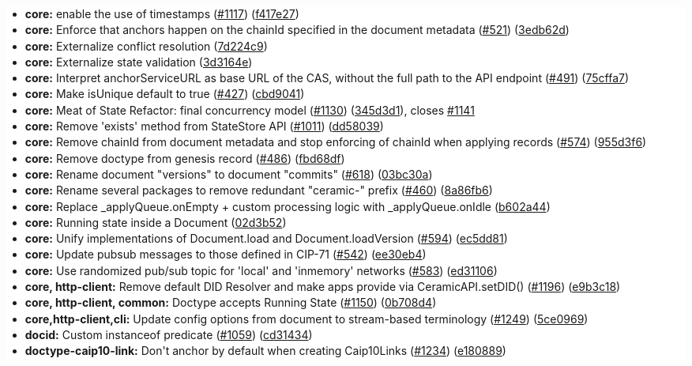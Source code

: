 * **core:** enable the use of timestamps ([#1117](https://github.com/ceramicnetwork/js-ceramic/issues/1117)) ([f417e27](https://github.com/ceramicnetwork/js-ceramic/commit/f417e27ce34b56ed43a713ca6697c9f34b1b7ae7))
* **core:** Enforce that anchors happen on the chainId specified in the document metadata ([#521](https://github.com/ceramicnetwork/js-ceramic/issues/521)) ([3edb62d](https://github.com/ceramicnetwork/js-ceramic/commit/3edb62d6936605d786df681b3b92b48a961222bb))
* **core:** Externalize conflict resolution ([7d224c9](https://github.com/ceramicnetwork/js-ceramic/commit/7d224c9cd39493e204c2f062ca974555180a6998))
* **core:** Externalize state validation ([3d3164e](https://github.com/ceramicnetwork/js-ceramic/commit/3d3164e30cccfecc0feada3664f04306baef00b9))
* **core:** Interpret anchorServiceURL as base URL of the CAS, without the full path to the API endpoint ([#491](https://github.com/ceramicnetwork/js-ceramic/issues/491)) ([75cffa7](https://github.com/ceramicnetwork/js-ceramic/commit/75cffa78911dad8aa9c63c43c9843d761839071d))
* **core:** Make isUnique default to true ([#427](https://github.com/ceramicnetwork/js-ceramic/issues/427)) ([cbd9041](https://github.com/ceramicnetwork/js-ceramic/commit/cbd90410865c3a7be00b0b153f682150dfd1ac91))
* **core:** Meat of State Refactor: final concurrency model ([#1130](https://github.com/ceramicnetwork/js-ceramic/issues/1130)) ([345d3d1](https://github.com/ceramicnetwork/js-ceramic/commit/345d3d1e16d4fe8f83e53a9c0d78228408f2b03c)), closes [#1141](https://github.com/ceramicnetwork/js-ceramic/issues/1141)
* **core:** Remove 'exists' method from StateStore API ([#1011](https://github.com/ceramicnetwork/js-ceramic/issues/1011)) ([dd58039](https://github.com/ceramicnetwork/js-ceramic/commit/dd580395c1615807eb313619058dca147d784379))
* **core:** Remove chainId from document metadata and stop enforcing of chainId when applying records ([#574](https://github.com/ceramicnetwork/js-ceramic/issues/574)) ([955d3f6](https://github.com/ceramicnetwork/js-ceramic/commit/955d3f6bd7348676d096cab8f32d932993690a6e))
* **core:** Remove doctype from genesis record ([#486](https://github.com/ceramicnetwork/js-ceramic/issues/486)) ([fbd68df](https://github.com/ceramicnetwork/js-ceramic/commit/fbd68df4664981a46596feffa68f85da742fbad2))
* **core:** Rename document "versions" to document "commits" ([#618](https://github.com/ceramicnetwork/js-ceramic/issues/618)) ([03bc30a](https://github.com/ceramicnetwork/js-ceramic/commit/03bc30a017662f3001ba855d1b73e1c245d0bfef))
* **core:** Rename several packages to remove redundant "ceramic-" prefix ([#460](https://github.com/ceramicnetwork/js-ceramic/issues/460)) ([8a86fb6](https://github.com/ceramicnetwork/js-ceramic/commit/8a86fb68b5f895f64e79a2585a5f854dd6c42088))
* **core:** Replace _applyQueue.onEmpty + custom processing logic with _applyQueue.onIdle ([b602a44](https://github.com/ceramicnetwork/js-ceramic/commit/b602a44baf8508e96531324c006d604c68f29386))
* **core:** Running state inside a Document ([02d3b52](https://github.com/ceramicnetwork/js-ceramic/commit/02d3b523d7625218fe22dcda6186c3a7524d44e4))
* **core:** Unify implementations of Document.load and Document.loadVersion ([#594](https://github.com/ceramicnetwork/js-ceramic/issues/594)) ([ec5dd81](https://github.com/ceramicnetwork/js-ceramic/commit/ec5dd8142adf6f45fecc7adea14d0be6fd4fc589))
* **core:** Update pubsub messages to those defined in CIP-71 ([#542](https://github.com/ceramicnetwork/js-ceramic/issues/542)) ([ee30eb4](https://github.com/ceramicnetwork/js-ceramic/commit/ee30eb468ecd3937b1e2b80b1d5b0b492ffb9acc))
* **core:** Use randomized pub/sub topic for 'local' and 'inmemory' networks ([#583](https://github.com/ceramicnetwork/js-ceramic/issues/583)) ([ed31106](https://github.com/ceramicnetwork/js-ceramic/commit/ed31106ec40f3a4487d66342784b92704a50d825))
* **core, http-client:** Remove default DID Resolver and make apps provide via CeramicAPI.setDID() ([#1196](https://github.com/ceramicnetwork/js-ceramic/issues/1196)) ([e9b3c18](https://github.com/ceramicnetwork/js-ceramic/commit/e9b3c18d8786103589dafd268cba37694811d9b9))
* **core, http-client, common:** Doctype accepts Running State ([#1150](https://github.com/ceramicnetwork/js-ceramic/issues/1150)) ([0b708d4](https://github.com/ceramicnetwork/js-ceramic/commit/0b708d44beaa86b7fa121ce0afb5a4a59344fce1))
* **core,http-client,cli:** Update config options from document to stream-based terminology ([#1249](https://github.com/ceramicnetwork/js-ceramic/issues/1249)) ([5ce0969](https://github.com/ceramicnetwork/js-ceramic/commit/5ce09692f08f3e0a9b793232b7a97e24335f4f40))
* **docid:** Custom instanceof predicate ([#1059](https://github.com/ceramicnetwork/js-ceramic/issues/1059)) ([cd31434](https://github.com/ceramicnetwork/js-ceramic/commit/cd31434dedc2a3795b98192c29ec3c6f3f7b2479))
* **doctype-caip10-link:** Don't anchor by default when creating Caip10Links ([#1234](https://github.com/ceramicnetwork/js-ceramic/issues/1234)) ([e180889](https://github.com/ceramicnetwork/js-ceramic/commit/e1808895f9983caae877c354beec76428e59927d))
